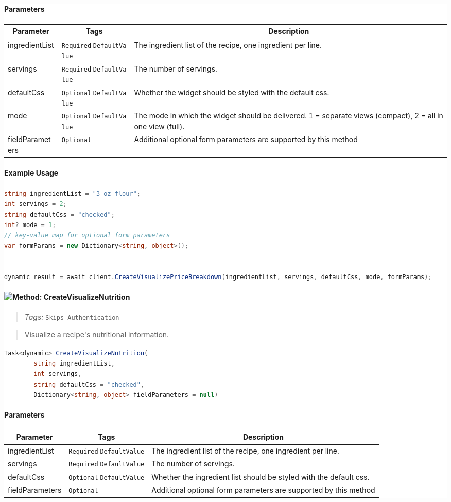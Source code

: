 #### Parameters

| Parameter | Tags | Description |
|-----------|------|-------------|
| ingredientList |  ``` Required ```  ``` DefaultValue ```  | The ingredient list of the recipe, one ingredient per line. |
| servings |  ``` Required ```  ``` DefaultValue ```  | The number of servings. |
| defaultCss |  ``` Optional ```  ``` DefaultValue ```  | Whether the widget should be styled with the default css. |
| mode |  ``` Optional ```  ``` DefaultValue ```  | The mode in which the widget should be delivered. 1 = separate views (compact), 2 = all in one view (full). |
| fieldParameters | ``` Optional ``` | Additional optional form parameters are supported by this method |


#### Example Usage

```csharp
string ingredientList = "3 oz flour";
int servings = 2;
string defaultCss = "checked";
int? mode = 1;
// key-value map for optional form parameters
var formParams = new Dictionary<string, object>();


dynamic result = await client.CreateVisualizePriceBreakdown(ingredientList, servings, defaultCss, mode, formParams);

```


#### <a name="create_visualize_nutrition"></a>![Method: ](https://apidocs.io/img/method.png "SpoonacularAPI.PCL.Controllers.APIController.CreateVisualizeNutrition") CreateVisualizeNutrition

> *Tags:*  ``` Skips Authentication ``` 

> Visualize a recipe's nutritional information.


```csharp
Task<dynamic> CreateVisualizeNutrition(
        string ingredientList,
        int servings,
        string defaultCss = "checked",
        Dictionary<string, object> fieldParameters = null)
```

#### Parameters

| Parameter | Tags | Description |
|-----------|------|-------------|
| ingredientList |  ``` Required ```  ``` DefaultValue ```  | The ingredient list of the recipe, one ingredient per line. |
| servings |  ``` Required ```  ``` DefaultValue ```  | The number of servings. |
| defaultCss |  ``` Optional ```  ``` DefaultValue ```  | Whether the ingredient list should be styled with the default css. |
| fieldParameters | ``` Optional ``` | Additional optional form parameters are supported by this method |
